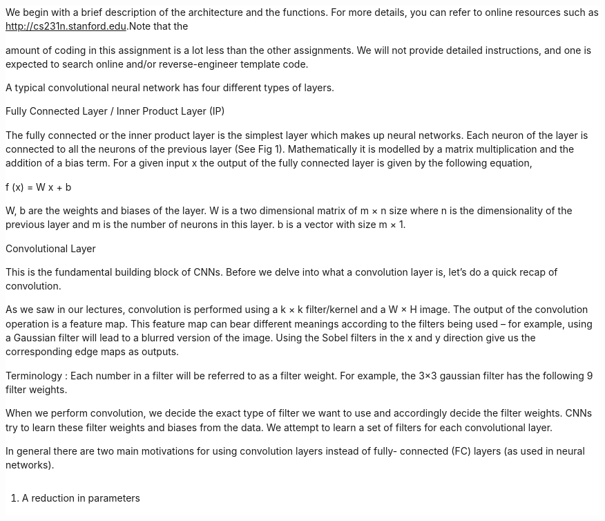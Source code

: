 We begin with a brief description of the architecture and the functions. For more details, you can refer to online resources such as ​http://cs231n.stanford.edu​. ​Note that the

amount of coding in this assignment is a lot less than the other assignments. We will not provide detailed instructions, and one is expected to search online and/or reverse-engineer template code.

A typical convolutional neural network has four different types of layers.

Fully Connected Layer / Inner Product Layer (IP)

The fully connected or the inner product layer is the simplest layer which makes up neural networks. Each neuron of the layer is connected to all the neurons of the previous layer (See Fig 1). Mathematically it is modelled by a matrix multiplication and the addition of a bias term. For a given input x the output of the fully connected layer is given by the following equation,

</div>
</div>
</div>
</div>
<div class="page" title="Page 3">
<div class="section">
<div class="layoutArea">
<div class="column">
f (x) = W x + b

W, b are the weights and biases of the layer. W is a two dimensional matrix of m × n size where n is the dimensionality of the previous layer and m is the number of neurons in this layer. b is a vector with size m × 1.

</div>
</div>
<div class="layoutArea">
<div class="column">
Convolutional Layer

This is the fundamental building block of CNNs. Before we delve into what a convolution layer is, let’s do a quick recap of convolution.

As we saw in our lectures, convolution is performed using a k × k filter/kernel and a W × H image. The output of the convolution operation is a feature map. This feature map can bear different meanings according to the filters being used – for example, using a Gaussian filter will lead to a blurred version of the image. Using the Sobel filters in the x and y direction give us the corresponding edge maps as outputs.

Terminology​ : Each number in a filter will be referred to as a filter weight. For example, the 3×3 gaussian filter has the following 9 filter weights.

When we perform convolution, we decide the exact type of filter we want to use and accordingly decide the filter weights. CNNs try to learn these filter weights and biases from the data. We attempt to learn a set of filters for each convolutional layer.

In general there are two main motivations for using convolution layers instead of fully- connected (FC) layers (as used in neural networks).

</div>
</div>
</div>
</div>
<div class="page" title="Page 4">
<div class="section">
<div class="layoutArea">
<div class="column">
<ol>
<li>A reduction in parameters
